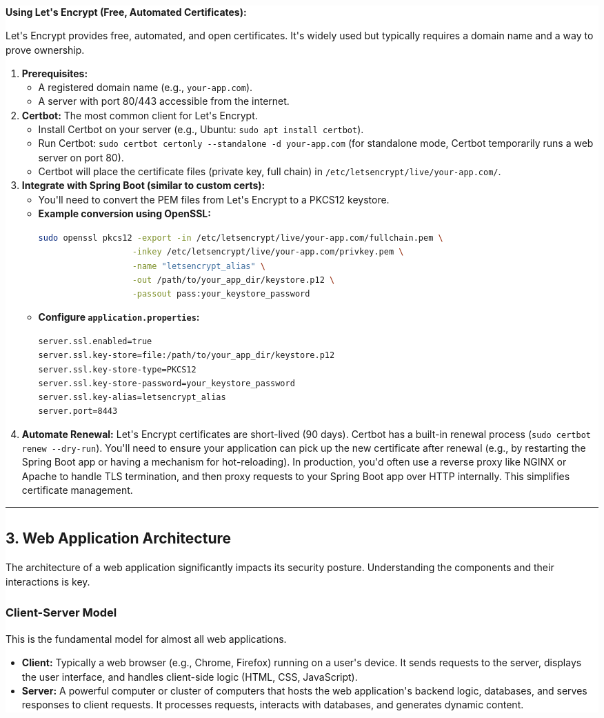 **Using Let's Encrypt (Free, Automated Certificates):**

Let's Encrypt provides free, automated, and open certificates. It's widely used but typically requires a domain name and a way to prove ownership.

1.  **Prerequisites:**
      * A registered domain name (e.g., `your-app.com`).
      * A server with port 80/443 accessible from the internet.
2.  **Certbot:** The most common client for Let's Encrypt.
      * Install Certbot on your server (e.g., Ubuntu: `sudo apt install certbot`).
      * Run Certbot: `sudo certbot certonly --standalone -d your-app.com` (for standalone mode, Certbot temporarily runs a web server on port 80).
      * Certbot will place the certificate files (private key, full chain) in `/etc/letsencrypt/live/your-app.com/`.
3.  **Integrate with Spring Boot (similar to custom certs):**
      * You'll need to convert the PEM files from Let's Encrypt to a PKCS12 keystore.
      * **Example conversion using OpenSSL:**
        ```bash
        sudo openssl pkcs12 -export -in /etc/letsencrypt/live/your-app.com/fullchain.pem \
                           -inkey /etc/letsencrypt/live/your-app.com/privkey.pem \
                           -name "letsencrypt_alias" \
                           -out /path/to/your_app_dir/keystore.p12 \
                           -passout pass:your_keystore_password
        ```
      * **Configure `application.properties`:**
        ```properties
        server.ssl.enabled=true
        server.ssl.key-store=file:/path/to/your_app_dir/keystore.p12
        server.ssl.key-store-type=PKCS12
        server.ssl.key-store-password=your_keystore_password
        server.ssl.key-alias=letsencrypt_alias
        server.port=8443
        ```
4.  **Automate Renewal:** Let's Encrypt certificates are short-lived (90 days). Certbot has a built-in renewal process (`sudo certbot renew --dry-run`). You'll need to ensure your application can pick up the new certificate after renewal (e.g., by restarting the Spring Boot app or having a mechanism for hot-reloading). In production, you'd often use a reverse proxy like NGINX or Apache to handle TLS termination, and then proxy requests to your Spring Boot app over HTTP internally. This simplifies certificate management.

-----

## 3\. Web Application Architecture

The architecture of a web application significantly impacts its security posture. Understanding the components and their interactions is key.

### Client-Server Model

This is the fundamental model for almost all web applications.

  * **Client:** Typically a web browser (e.g., Chrome, Firefox) running on a user's device. It sends requests to the server, displays the user interface, and handles client-side logic (HTML, CSS, JavaScript).
  * **Server:** A powerful computer or cluster of computers that hosts the web application's backend logic, databases, and serves responses to client requests. It processes requests, interacts with databases, and generates dynamic content.
